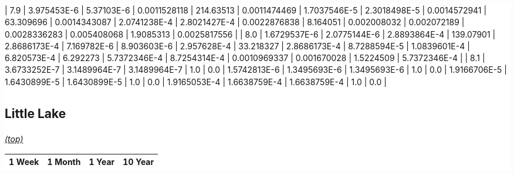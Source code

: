 | 7.9 | 3.975453E-6 | 5.37103E-6 | 0.0011528118 | 214.63513 | 0.0011474469 | 1.7037546E-5 | 2.3018498E-5 | 0.0014572941 | 63.309696 | 0.0014343087 | 2.0741238E-4 | 2.8021427E-4 | 0.0022876838 | 8.164051 | 0.002008032 | 0.002072189 | 0.0028336283 | 0.005408068 | 1.9085313 | 0.0025817556 |
| 8.0 | 1.6729537E-6 | 2.0775144E-6 | 2.8893864E-4 | 139.07901 | 2.8686173E-4 | 7.169782E-6 | 8.903603E-6 | 2.957628E-4 | 33.218327 | 2.8686173E-4 | 8.7288594E-5 | 1.0839601E-4 | 6.820573E-4 | 6.292273 | 5.7372346E-4 | 8.7254314E-4 | 0.0010969337 | 0.001670028 | 1.5224509 | 5.7372346E-4 |
| 8.1 | 3.6733252E-7 | 3.1489964E-7 | 3.1489964E-7 | 1.0 | 0.0 | 1.5742813E-6 | 1.3495693E-6 | 1.3495693E-6 | 1.0 | 0.0 | 1.9166706E-5 | 1.6430899E-5 | 1.6430899E-5 | 1.0 | 0.0 | 1.9165053E-4 | 1.6638759E-4 | 1.6638759E-4 | 1.0 | 0.0 |

## Little Lake
*[(top)](#table-of-contents)*

| 1 Week | 1 Month | 1 Year | 10 Year |
|-----|-----|-----|-----|